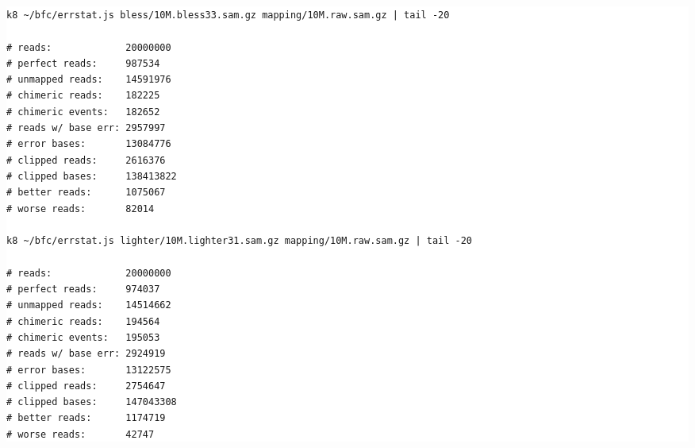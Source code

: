 	k8 ~/bfc/errstat.js bless/10M.bless33.sam.gz mapping/10M.raw.sam.gz | tail -20

	# reads:             20000000
	# perfect reads:     987534
	# unmapped reads:    14591976
	# chimeric reads:    182225
	# chimeric events:   182652
	# reads w/ base err: 2957997
	# error bases:       13084776
	# clipped reads:     2616376
	# clipped bases:     138413822
	# better reads:      1075067
	# worse reads:       82014

	k8 ~/bfc/errstat.js lighter/10M.lighter31.sam.gz mapping/10M.raw.sam.gz | tail -20

	# reads:             20000000
	# perfect reads:     974037
	# unmapped reads:    14514662
	# chimeric reads:    194564
	# chimeric events:   195053
	# reads w/ base err: 2924919
	# error bases:       13122575
	# clipped reads:     2754647
	# clipped bases:     147043308
	# better reads:      1174719
	# worse reads:       42747
